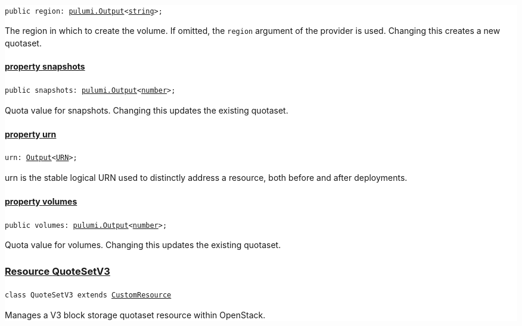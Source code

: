 <pre class="highlight"><code><span class='kd'>public </span>region: <a href='/docs/reference/pkg/nodejs/pulumi/pulumi/#Output'>pulumi.Output</a>&lt;<span class='kd'><a href='https://developer.mozilla.org/en-US/docs/Web/JavaScript/Reference/Global_Objects/String'>string</a></span>&gt;;</code></pre>

The region in which to create the volume. If
omitted, the `region` argument of the provider is used. Changing this
creates a new quotaset.

<h4 class="pdoc-member-header" id="QuoteSetV2-snapshots">
<a class="pdoc-child-name" href="https://github.com/pulumi/pulumi-openstack/blob/a4f29d6b519c72a3a0487ce0e47dbd135c37903e/sdk/nodejs/blockstorage/quoteSetV2.ts#L84">property <b>snapshots</b></a>
</h4>

<pre class="highlight"><code><span class='kd'>public </span>snapshots: <a href='/docs/reference/pkg/nodejs/pulumi/pulumi/#Output'>pulumi.Output</a>&lt;<span class='kd'><a href='https://developer.mozilla.org/en-US/docs/Web/JavaScript/Reference/Global_Objects/Number'>number</a></span>&gt;;</code></pre>

Quota value for snapshots. Changing this updates the
existing quotaset.

<h4 class="pdoc-member-header" id="QuoteSetV2-urn">
<a class="pdoc-child-name" href="https://github.com/pulumi/pulumi-openstack/blob/a4f29d6b519c72a3a0487ce0e47dbd135c37903e/sdk/nodejs/blockstorage/quoteSetV2.ts#L17">property <b>urn</b></a>
</h4>

<pre class="highlight"><code><span class='kd'></span>urn: <a href='/docs/reference/pkg/nodejs/pulumi/pulumi/#Output'>Output</a>&lt;<a href='/docs/reference/pkg/nodejs/pulumi/pulumi/#URN'>URN</a>&gt;;</code></pre>

urn is the stable logical URN used to distinctly address a resource, both before and after
deployments.

<h4 class="pdoc-member-header" id="QuoteSetV2-volumes">
<a class="pdoc-child-name" href="https://github.com/pulumi/pulumi-openstack/blob/a4f29d6b519c72a3a0487ce0e47dbd135c37903e/sdk/nodejs/blockstorage/quoteSetV2.ts#L89">property <b>volumes</b></a>
</h4>

<pre class="highlight"><code><span class='kd'>public </span>volumes: <a href='/docs/reference/pkg/nodejs/pulumi/pulumi/#Output'>pulumi.Output</a>&lt;<span class='kd'><a href='https://developer.mozilla.org/en-US/docs/Web/JavaScript/Reference/Global_Objects/Number'>number</a></span>&gt;;</code></pre>

Quota value for volumes. Changing this updates the
existing quotaset.

<h3 class="pdoc-module-header" id="QuoteSetV3" data-link-title="QuoteSetV3">
    <a href="https://github.com/pulumi/pulumi-openstack/blob/a4f29d6b519c72a3a0487ce0e47dbd135c37903e/sdk/nodejs/blockstorage/quoteSetV3.ts#L17">
        Resource <strong>QuoteSetV3</strong>
    </a>
</h3>

<pre class="highlight"><code><span class='kr'>class</span> <span class='nx'>QuoteSetV3</span> <span class='kr'>extends</span> <a href='/docs/reference/pkg/nodejs/pulumi/pulumi/#CustomResource'>CustomResource</a></code></pre>

Manages a V3 block storage quotaset resource within OpenStack.
